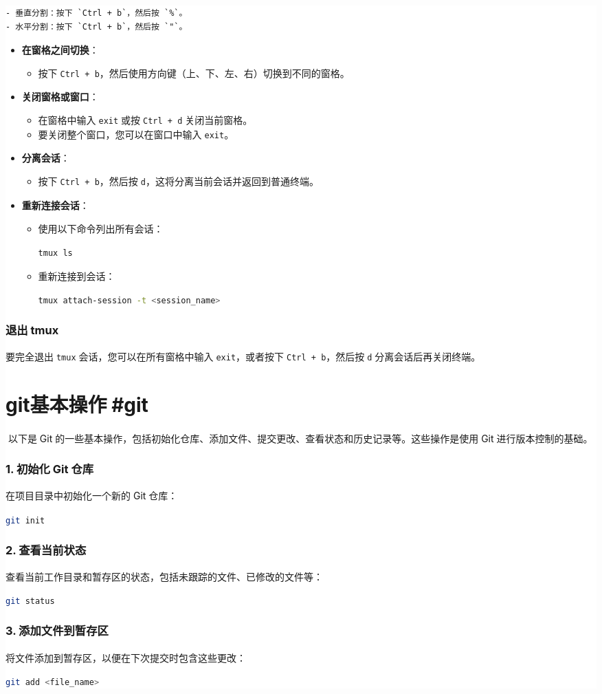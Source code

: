     - 垂直分割：按下 `Ctrl + b`，然后按 `%`。
    - 水平分割：按下 `Ctrl + b`，然后按 `"`。
- **在窗格之间切换**：
    
    - 按下 `Ctrl + b`，然后使用方向键（上、下、左、右）切换到不同的窗格。
- **关闭窗格或窗口**：
    
    - 在窗格中输入 `exit` 或按 `Ctrl + d` 关闭当前窗格。
    - 要关闭整个窗口，您可以在窗口中输入 `exit`。
- **分离会话**：
    
    - 按下 `Ctrl + b`，然后按 `d`，这将分离当前会话并返回到普通终端。
- **重新连接会话**：
    
    - 使用以下命令列出所有会话：
        
        ```bash
        tmux ls
        ```
        
    - 重新连接到会话：
        
        ```bash
        tmux attach-session -t <session_name>
        ```
        

### 退出 tmux

要完全退出 `tmux` 会话，您可以在所有窗格中输入 `exit`，或者按下 `Ctrl + b`，然后按 `d` 分离会话后再关闭终端。
# git基本操作 #git
 以下是 Git 的一些基本操作，包括初始化仓库、添加文件、提交更改、查看状态和历史记录等。这些操作是使用 Git 进行版本控制的基础。

### 1. 初始化 Git 仓库

在项目目录中初始化一个新的 Git 仓库：

```bash
git init
```

### 2. 查看当前状态

查看当前工作目录和暂存区的状态，包括未跟踪的文件、已修改的文件等：

```bash
git status
```

### 3. 添加文件到暂存区

将文件添加到暂存区，以便在下次提交时包含这些更改：

```bash
git add <file_name>
```
